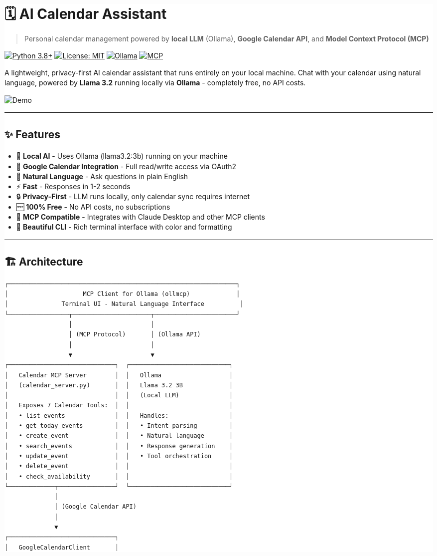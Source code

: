 # 🗓️ AI Calendar Assistant

> Personal calendar management powered by **local LLM** (Ollama), **Google Calendar API**, and **Model Context Protocol (MCP)**

[![Python 3.8+](https://img.shields.io/badge/python-3.8+-blue.svg)](https://www.python.org/downloads/)
[![License: MIT](https://img.shields.io/badge/License-MIT-yellow.svg)](https://opensource.org/licenses/MIT)
[![Ollama](https://img.shields.io/badge/Ollama-llama3.2-green.svg)](https://ollama.com/)
[![MCP](https://img.shields.io/badge/MCP-Compatible-purple.svg)](https://modelcontextprotocol.io/)

A lightweight, privacy-first AI calendar assistant that runs entirely on your local machine. Chat with your calendar using natural language, powered by **Llama 3.2** running locally via **Ollama** - completely free, no API costs.

![Demo](https://img.shields.io/badge/Status-Working-brightgreen)

---

## ✨ Features

- 🤖 **Local AI** - Uses Ollama (llama3.2:3b) running on your machine
- 📅 **Google Calendar Integration** - Full read/write access via OAuth2
- 💬 **Natural Language** - Ask questions in plain English
- ⚡ **Fast** - Responses in 1-2 seconds
- 🔒 **Privacy-First** - LLM runs locally, only calendar sync requires internet
- 🆓 **100% Free** - No API costs, no subscriptions
- 🔌 **MCP Compatible** - Integrates with Claude Desktop and other MCP clients
- 🎨 **Beautiful CLI** - Rich terminal interface with color and formatting

---

## 🏗️ Architecture

```
┌────────────────────────────────────────────────────────────────┐
│                     MCP Client for Ollama (ollmcp)             │
│               Terminal UI - Natural Language Interface          │
└─────────────────┬──────────────────────┬───────────────────────┘
                  │                      │
                  │ (MCP Protocol)       │ (Ollama API)
                  │                      │
                  ▼                      ▼
┌──────────────────────────────┐  ┌────────────────────────────┐
│   Calendar MCP Server        │  │   Ollama                   │
│   (calendar_server.py)       │  │   Llama 3.2 3B             │
│                              │  │   (Local LLM)              │
│   Exposes 7 Calendar Tools:  │  │                            │
│   • list_events              │  │   Handles:                 │
│   • get_today_events         │  │   • Intent parsing         │
│   • create_event             │  │   • Natural language       │
│   • search_events            │  │   • Response generation    │
│   • update_event             │  │   • Tool orchestration     │
│   • delete_event             │  │                            │
│   • check_availability       │  │                            │
└─────────────┬────────────────┘  └────────────────────────────┘
              │
              │ (Google Calendar API)
              │
              ▼
┌──────────────────────────────┐
│   GoogleCalendarClient       │
```